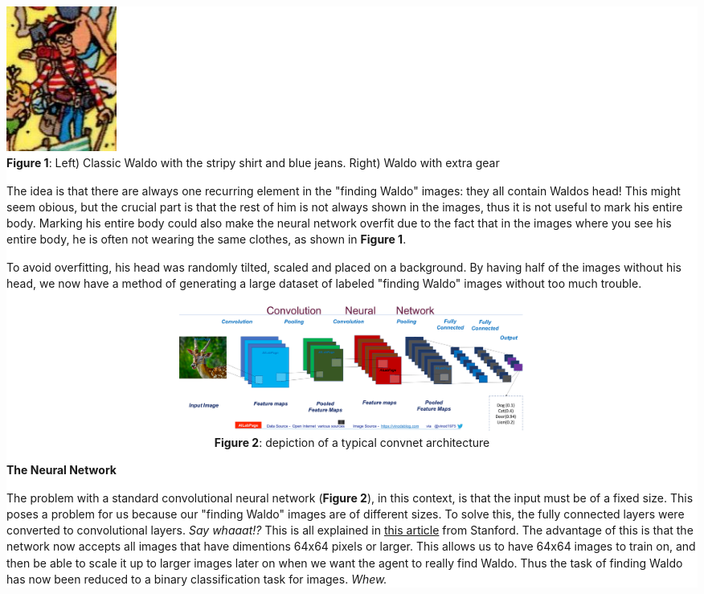 <img height="180px" src="https://github.com/Agnar22/FindWaldo/blob/master/READMEImages/waldo_with_clothes.JPG"><br>
<b>Figure 1</b>: Left) Classic Waldo with the stripy shirt and blue jeans. Right) Waldo with extra gear
</p>

The idea is that there are always one recurring element in the "finding Waldo" images: they all contain Waldos head! This might seem obious, but the crucial part is that the rest of him is not always shown in the images, thus it is not useful to mark his entire body. Marking his entire body could also make the neural network overfit due to the fact that in the images where you see his entire body, he is often not wearing the same clothes, as shown in __Figure 1__.

To avoid overfitting, his head was randomly tilted, scaled and placed on a background. By having half of the images without his head, we now have a method of generating a large dataset of labeled "finding Waldo" images without too much trouble.




<p align='center'>
<img width="50%" src="https://github.com/Agnar22/FindWaldo/blob/master/READMEImages/CnnArchitecture.png"><br>
<b>Figure 2</b>: depiction of a typical convnet architecture
</p>


__The Neural Network__

The problem with a standard convolutional neural network (__Figure 2__), in this context, is that the input must be of a fixed size. This poses a problem for us because our "finding Waldo" images are of different sizes. To solve this, the fully connected layers were converted to convolutional layers. *Say whaaat!?* This is all explained in [this article](http://cs231n.github.io/convolutional-networks/#convert "CS231n Convolutional Neural Networks for Visual Recognition") from Stanford. The advantage of this is that the network now accepts all images that have dimentions 64x64 pixels or larger. This allows us to have 64x64 images to train on, and then be able to scale it up to larger images later on when we want the agent to really find Waldo. Thus the task of finding Waldo has now been reduced to a binary classification task for images. *Whew.*
